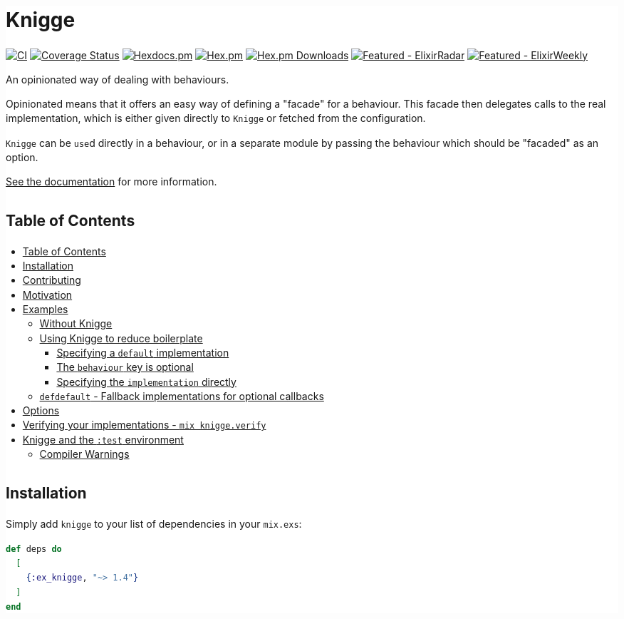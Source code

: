 # Knigge

[![CI](https://github.com/alexocode/knigge/workflows/CI/badge.svg)](https://github.com/alexocode/knigge/actions?query=branch%3Amain+workflow%3ACI)
[![Coverage Status](https://coveralls.io/repos/github/alexocode/knigge/badge.svg?branch=main)](https://coveralls.io/github/alexocode/knigge?branch=main)
[![Hexdocs.pm](https://img.shields.io/badge/hexdocs-online-blue)](https://hexdocs.pm/knigge/)
[![Hex.pm](https://img.shields.io/hexpm/v/knigge.svg)](https://hex.pm/packages/knigge)
[![Hex.pm Downloads](https://img.shields.io/hexpm/dt/knigge)](https://hex.pm/packages/knigge)
[![Featured - ElixirRadar](https://img.shields.io/badge/featured-ElixirRadar-543A56)](https://app.rdstation.com.br/mail/0ddee1c8-2ce9-405b-b95f-09c883099090?utm_campaign=elixir_radar_202&utm_medium=email&utm_source=RD+Station)
[![Featured - ElixirWeekly](https://img.shields.io/badge/featured-ElixirWeekly-875DB0)](https://elixirweekly.net/issues/161)

An opinionated way of dealing with behaviours.

Opinionated means that it offers an easy way of defining a "facade" for a
behaviour. This facade then delegates calls to the real implementation, which
is either given directly to `Knigge` or fetched from the configuration.

`Knigge` can be `use`d directly in a behaviour, or in a separate module by
passing the behaviour which should be "facaded" as an option.

[See the documentation](https://hexdocs.pm/knigge) for more information.

## Table of Contents

- [Table of Contents](#table-of-contents)
- [Installation](#installation)
- [Contributing](#contributing)
- [Motivation](#motivation)
- [Examples](#examples)
  - [Without Knigge](#without-knigge)
  - [Using Knigge to reduce boilerplate](#using-knigge-to-reduce-boilerplate)
    - [Specifying a `default` implementation](#specifying-a-default-implementation)
    - [The `behaviour` key is optional](#the-behaviour-key-is-optional)
    - [Specifying the `implementation` directly](#specifying-the-implementation-directly)
  - [`defdefault` - Fallback implementations for optional callbacks](#defdefault---fallback-implementations-for-optional-callbacks)
- [Options](#options)
- [Verifying your implementations - `mix knigge.verify`](#verifying-your-implementations---mix-kniggeverify)
- [Knigge and the `:test` environment](#knigge-and-the-test-environment)
  - [Compiler Warnings](#compiler-warnings)

## Installation

Simply add `knigge` to your list of dependencies in your `mix.exs`:

```elixir
def deps do
  [
    {:ex_knigge, "~> 1.4"}
  ]
end
```
